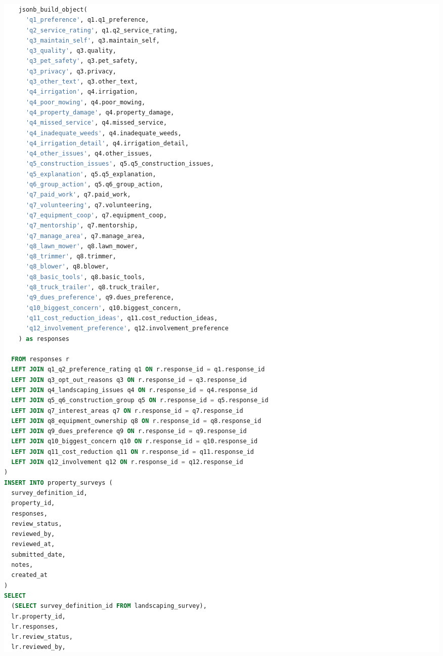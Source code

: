 ```sql
    jsonb_build_object(
      'q1_preference', q1.q1_preference,
      'q2_service_rating', q1.q2_service_rating,
      'q3_maintain_self', q3.maintain_self,
      'q3_quality', q3.quality,
      'q3_pet_safety', q3.pet_safety,
      'q3_privacy', q3.privacy,
      'q3_other_text', q3.other_text,
      'q4_irrigation', q4.irrigation,
      'q4_poor_mowing', q4.poor_mowing,
      'q4_property_damage', q4.property_damage,
      'q4_missed_service', q4.missed_service,
      'q4_inadequate_weeds', q4.inadequate_weeds,
      'q4_irrigation_detail', q4.irrigation_detail,
      'q4_other_issues', q4.other_issues,
      'q5_construction_issues', q5.q5_construction_issues,
      'q5_explanation', q5.q5_explanation,
      'q6_group_action', q5.q6_group_action,
      'q7_paid_work', q7.paid_work,
      'q7_volunteering', q7.volunteering,
      'q7_equipment_coop', q7.equipment_coop,
      'q7_mentorship', q7.mentorship,
      'q7_manage_area', q7.manage_area,
      'q8_lawn_mower', q8.lawn_mower,
      'q8_trimmer', q8.trimmer,
      'q8_blower', q8.blower,
      'q8_basic_tools', q8.basic_tools,
      'q8_truck_trailer', q8.truck_trailer,
      'q9_dues_preference', q9.dues_preference,
      'q10_biggest_concern', q10.biggest_concern,
      'q11_cost_reduction_ideas', q11.cost_reduction_ideas,
      'q12_involvement_preference', q12.involvement_preference
    ) as responses
    
  FROM responses r
  LEFT JOIN q1_q2_preference_rating q1 ON r.response_id = q1.response_id
  LEFT JOIN q3_opt_out_reasons q3 ON r.response_id = q3.response_id
  LEFT JOIN q4_landscaping_issues q4 ON r.response_id = q4.response_id
  LEFT JOIN q5_q6_construction_group q5 ON r.response_id = q5.response_id
  LEFT JOIN q7_interest_areas q7 ON r.response_id = q7.response_id
  LEFT JOIN q8_equipment_ownership q8 ON r.response_id = q8.response_id
  LEFT JOIN q9_dues_preference q9 ON r.response_id = q9.response_id
  LEFT JOIN q10_biggest_concern q10 ON r.response_id = q10.response_id
  LEFT JOIN q11_cost_reduction q11 ON r.response_id = q11.response_id
  LEFT JOIN q12_involvement q12 ON r.response_id = q12.response_id
)
INSERT INTO property_surveys (
  survey_definition_id,
  property_id,
  responses,
  review_status,
  reviewed_by, 
  reviewed_at,
  submitted_date,
  notes,
  created_at
)
SELECT 
  (SELECT survey_definition_id FROM landscaping_survey),
  lr.property_id,
  lr.responses,
  lr.review_status,
  lr.reviewed_by,
```